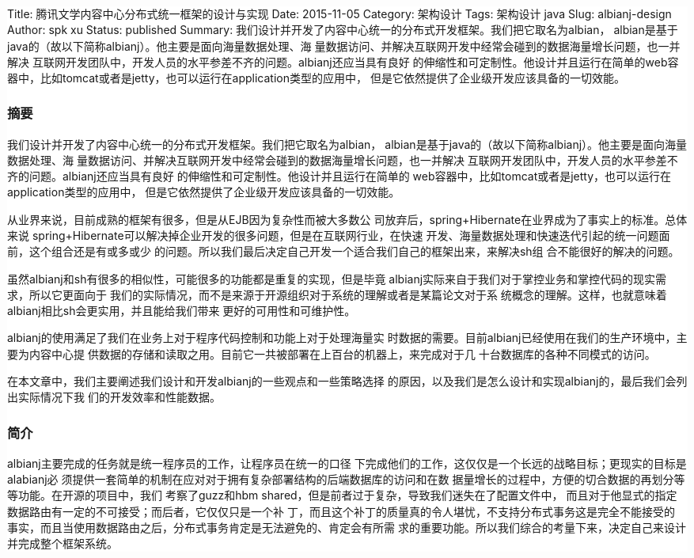 Title: 腾讯文学内容中心分布式统一框架的设计与实现
Date: 2015-11-05
Category: 架构设计
Tags: 架构设计 java
Slug: albianj-design
Author: spk xu
Status: published
Summary: 我们设计并开发了内容中心统一的分布式开发框架。我们把它取名为albian，
albian是基于java的（故以下简称albianj）。他主要是面向海量数据处理、海
量数据访问、并解决互联网开发中经常会碰到的数据海量增长问题，也一并解决
互联网开发团队中，开发人员的水平参差不齐的问题。albianj还应当具有良好
的伸缩性和可定制性。他设计并且运行在简单的web容器中，比如tomcat或者是jetty，也可以运行在application类型的应用中，
但是它依然提供了企业级开发应该具备的一切效能。

### 摘要  
我们设计并开发了内容中心统一的分布式开发框架。我们把它取名为albian，
albian是基于java的（故以下简称albianj）。他主要是面向海量数据处理、海
量数据访问、并解决互联网开发中经常会碰到的数据海量增长问题，也一并解决
互联网开发团队中，开发人员的水平参差不齐的问题。albianj还应当具有良好
的伸缩性和可定制性。他设计并且运行在简单的
web容器中，比如tomcat或者是jetty，也可以运行在application类型的应用中，
但是它依然提供了企业级开发应该具备的一切效能。  

从业界来说，目前成熟的框架有很多，但是从EJB因为复杂性而被大多数公
司放弃后，spring+Hibernate在业界成为了事实上的标准。总体来说
spring+Hibernate可以解决掉企业开发的很多问题，但是在互联网行业，在快速
开发、海量数据处理和快速迭代引起的统一问题面前，这个组合还是有或多或少
的问题。所以我们最后决定自己开发一个适合我们自己的框架出来，来解决sh组
合不能很好的解决的问题。  

虽然albianj和sh有很多的相似性，可能很多的功能都是重复的实现，但是毕竟
albianj实际来自于我们对于掌控业务和掌控代码的现实需求，所以它更面向于
我们的实际情况，而不是来源于开源组织对于系统的理解或者是某篇论文对于系
统概念的理解。这样，也就意味着albianj相比sh会更实用，并且能给我们带来
更好的可用性和可维护性。  

albianj的使用满足了我们在业务上对于程序代码控制和功能上对于处理海量实
时数据的需要。目前albianj已经使用在我们的生产环境中，主要为内容中心提
供数据的存储和读取之用。目前它一共被部署在上百台的机器上，来完成对于几
十台数据库的各种不同模式的访问。  

在本文章中，我们主要阐述我们设计和开发albianj的一些观点和一些策略选择
的原因，以及我们是怎么设计和实现albianj的，最后我们会列出实际情况下我
们的开发效率和性能数据。  

### 简介  
albianj主要完成的任务就是统一程序员的工作，让程序员在统一的口径
下完成他们的工作，这仅仅是一个长远的战略目标；更现实的目标是alabianj必
须提供一套简单的机制在应对对于拥有复杂部署结构的后端数据库的访问和在数
据量增长的过程中，方便的切合数据的再划分等等功能。在开源的项目中，我们
考察了guzz和hbm shared，但是前者过于复杂，导致我们迷失在了配置文件中，
而且对于他显式的指定数据路由有一定的不可接受；而后者，它仅仅只是一个补
丁，而且这个补丁的质量真的令人堪忧，不支持分布式事务这是完全不能接受的
事实，而且当使用数据路由之后，分布式事务肯定是无法避免的、肯定会有所需
求的重要功能。所以我们综合的考量下来，决定自己来设计并完成整个框架系统。  
